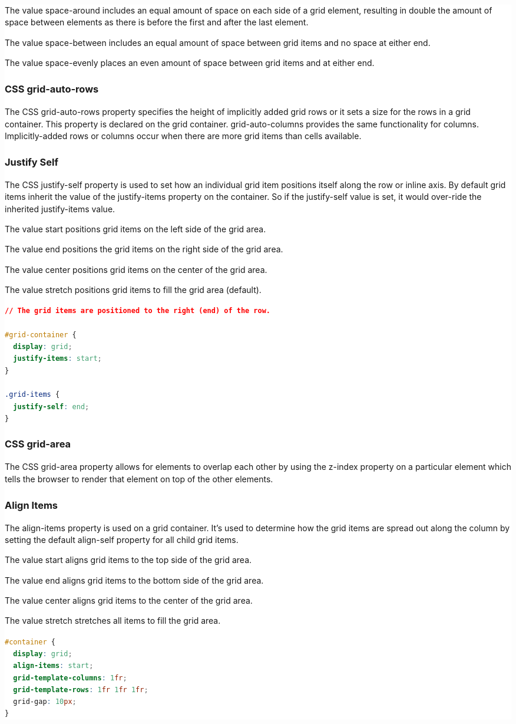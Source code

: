 The value space-around includes an equal amount of space on each side of a grid element, resulting in double the amount of space between elements as there is before the first and after the last element.

The value space-between includes an equal amount of space between grid items and no space at either end.

The value space-evenly places an even amount of space between grid items and at either end.

### CSS grid-auto-rows
The CSS grid-auto-rows property specifies the height of implicitly added grid rows or it sets a size for the rows in a grid container. This property is declared on the grid container. grid-auto-columns provides the same functionality for columns. Implicitly-added rows or columns occur when there are more grid items than cells available.

### Justify Self
The CSS justify-self property is used to set how an individual grid item positions itself along the row or inline axis. By default grid items inherit the value of the justify-items property on the container. So if the justify-self value is set, it would over-ride the inherited justify-items value.

The value start positions grid items on the left side of the grid area.

The value end positions the grid items on the right side of the grid area.

The value center positions grid items on the center of the grid area.

The value stretch positions grid items to fill the grid area (default).

```css
// The grid items are positioned to the right (end) of the row.

#grid-container {
  display: grid;
  justify-items: start;
}

.grid-items {
  justify-self: end;
}
```

### CSS grid-area
The CSS grid-area property allows for elements to overlap each other by using the z-index property on a particular element which tells the browser to render that element on top of the other elements.

### Align Items
The align-items property is used on a grid container. It’s used to determine how the grid items are spread out along the column by setting the default align-self property for all child grid items.

The value start aligns grid items to the top side of the grid area.

The value end aligns grid items to the bottom side of the grid area.

The value center aligns grid items to the center of the grid area.

The value stretch stretches all items to fill the grid area.

```css
#container {
  display: grid;
  align-items: start;
  grid-template-columns: 1fr;
  grid-template-rows: 1fr 1fr 1fr;
  grid-gap: 10px;
}
```
